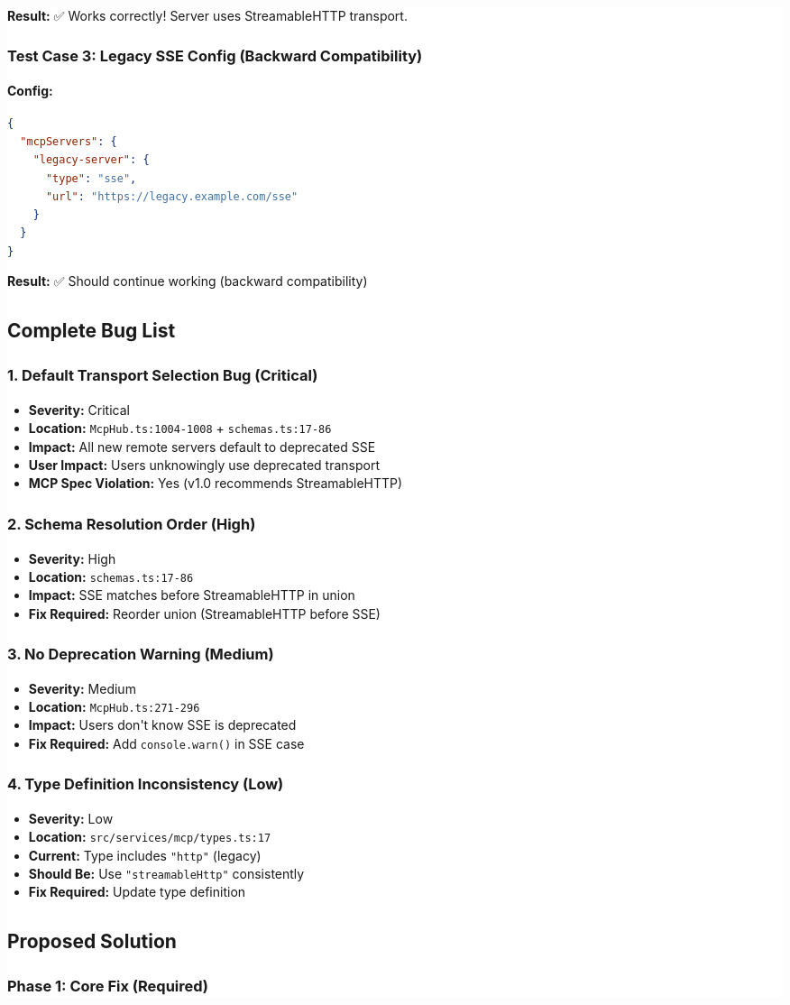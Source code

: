 **Result:** ✅ Works correctly! Server uses StreamableHTTP transport.

### Test Case 3: Legacy SSE Config (Backward Compatibility)

**Config:**
```json
{
  "mcpServers": {
    "legacy-server": {
      "type": "sse",
      "url": "https://legacy.example.com/sse"
    }
  }
}
```

**Result:** ✅ Should continue working (backward compatibility)

## Complete Bug List

### 1. Default Transport Selection Bug (Critical)
- **Severity:** Critical
- **Location:** `McpHub.ts:1004-1008` + `schemas.ts:17-86`
- **Impact:** All new remote servers default to deprecated SSE
- **User Impact:** Users unknowingly use deprecated transport
- **MCP Spec Violation:** Yes (v1.0 recommends StreamableHTTP)

### 2. Schema Resolution Order (High)
- **Severity:** High
- **Location:** `schemas.ts:17-86`
- **Impact:** SSE matches before StreamableHTTP in union
- **Fix Required:** Reorder union (StreamableHTTP before SSE)

### 3. No Deprecation Warning (Medium)
- **Severity:** Medium
- **Location:** `McpHub.ts:271-296`
- **Impact:** Users don't know SSE is deprecated
- **Fix Required:** Add `console.warn()` in SSE case

### 4. Type Definition Inconsistency (Low)
- **Severity:** Low
- **Location:** `src/services/mcp/types.ts:17`
- **Current:** Type includes `"http"` (legacy)
- **Should Be:** Use `"streamableHttp"` consistently
- **Fix Required:** Update type definition

## Proposed Solution

### Phase 1: Core Fix (Required)
